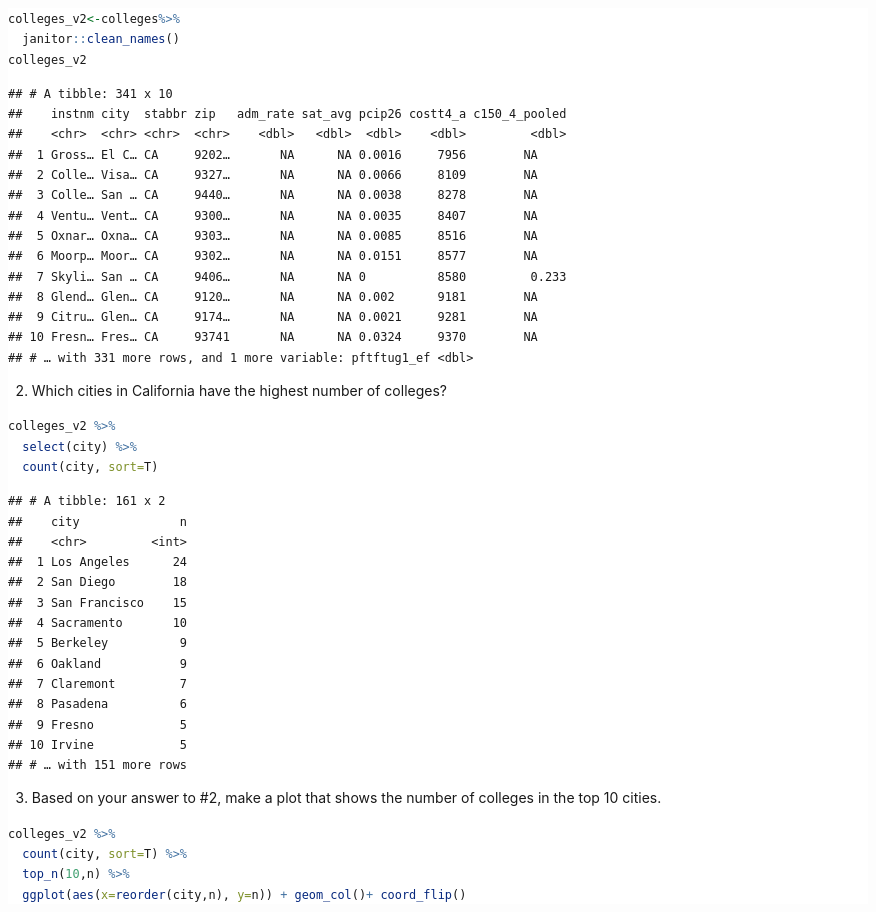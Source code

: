 
```r
colleges_v2<-colleges%>%
  janitor::clean_names()
colleges_v2
```

```
## # A tibble: 341 x 10
##    instnm city  stabbr zip   adm_rate sat_avg pcip26 costt4_a c150_4_pooled
##    <chr>  <chr> <chr>  <chr>    <dbl>   <dbl>  <dbl>    <dbl>         <dbl>
##  1 Gross… El C… CA     9202…       NA      NA 0.0016     7956        NA    
##  2 Colle… Visa… CA     9327…       NA      NA 0.0066     8109        NA    
##  3 Colle… San … CA     9440…       NA      NA 0.0038     8278        NA    
##  4 Ventu… Vent… CA     9300…       NA      NA 0.0035     8407        NA    
##  5 Oxnar… Oxna… CA     9303…       NA      NA 0.0085     8516        NA    
##  6 Moorp… Moor… CA     9302…       NA      NA 0.0151     8577        NA    
##  7 Skyli… San … CA     9406…       NA      NA 0          8580         0.233
##  8 Glend… Glen… CA     9120…       NA      NA 0.002      9181        NA    
##  9 Citru… Glen… CA     9174…       NA      NA 0.0021     9281        NA    
## 10 Fresn… Fres… CA     93741       NA      NA 0.0324     9370        NA    
## # … with 331 more rows, and 1 more variable: pftftug1_ef <dbl>
```

2. Which cities in California have the highest number of colleges?

```r
colleges_v2 %>% 
  select(city) %>% 
  count(city, sort=T)
```

```
## # A tibble: 161 x 2
##    city              n
##    <chr>         <int>
##  1 Los Angeles      24
##  2 San Diego        18
##  3 San Francisco    15
##  4 Sacramento       10
##  5 Berkeley          9
##  6 Oakland           9
##  7 Claremont         7
##  8 Pasadena          6
##  9 Fresno            5
## 10 Irvine            5
## # … with 151 more rows
```

3. Based on your answer to #2, make a plot that shows the number of colleges in the top 10 cities.

```r
colleges_v2 %>% 
  count(city, sort=T) %>%
  top_n(10,n) %>%
  ggplot(aes(x=reorder(city,n), y=n)) + geom_col()+ coord_flip()
```
